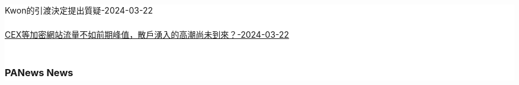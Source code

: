 Kwon的引渡決定提出質疑-2024-03-22</a><br/><br/><a target=_blank rel=nofollow href="https://www.panewslab.com/zh_hk/articledetails/27pfr79gFt.html" >CEX等加密網站流量不如前期峰值，散戶湧入的高潮尚未到來？-2024-03-22</a><br/><br/>





###  PANews News
